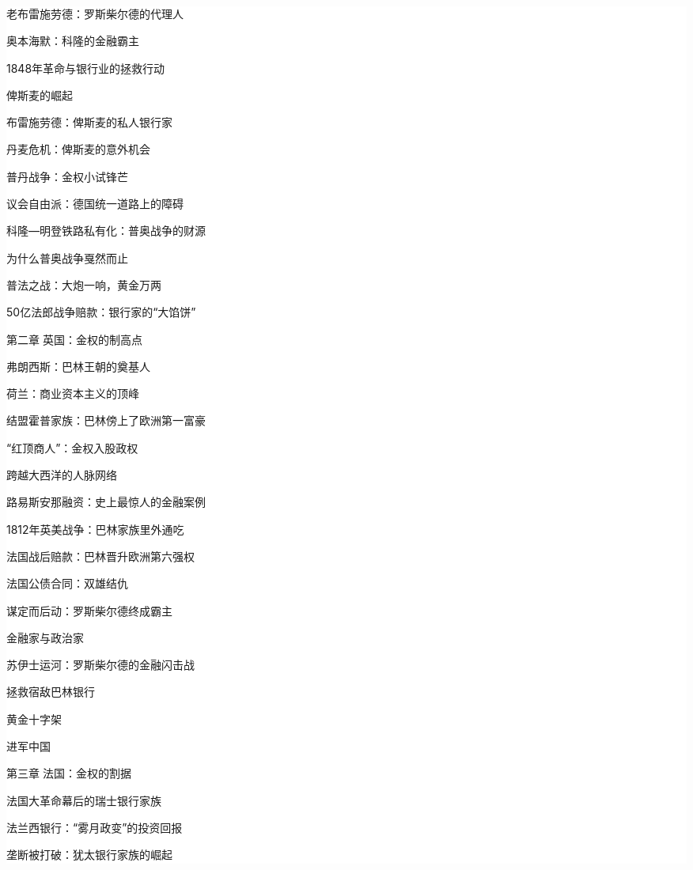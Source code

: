 老布雷施劳德：罗斯柴尔德的代理人  

奥本海默：科隆的金融霸主  

1848年革命与银行业的拯救行动  

俾斯麦的崛起  

布雷施劳德：俾斯麦的私人银行家  

丹麦危机：俾斯麦的意外机会  

普丹战争：金权小试锋芒  

议会自由派：德国统一道路上的障碍  

科隆―明登铁路私有化：普奥战争的财源  

为什么普奥战争戛然而止  

普法之战：大炮一响，黄金万两  

50亿法郎战争赔款：银行家的“大馅饼”  


第二章 英国：金权的制高点  

弗朗西斯：巴林王朝的奠基人  

荷兰：商业资本主义的顶峰  

结盟霍普家族：巴林傍上了欧洲第一富豪  

“红顶商人”：金权入股政权  

跨越大西洋的人脉网络  

路易斯安那融资：史上最惊人的金融案例  

1812年英美战争：巴林家族里外通吃  

法国战后赔款：巴林晋升欧洲第六强权  

法国公债合同：双雄结仇  

谋定而后动：罗斯柴尔德终成霸主  

金融家与政治家  

苏伊士运河：罗斯柴尔德的金融闪击战  

拯救宿敌巴林银行  

黄金十字架  

进军中国  


第三章 法国：金权的割据  

法国大革命幕后的瑞士银行家族  

法兰西银行：“雾月政变”的投资回报  

垄断被打破：犹太银行家族的崛起  
